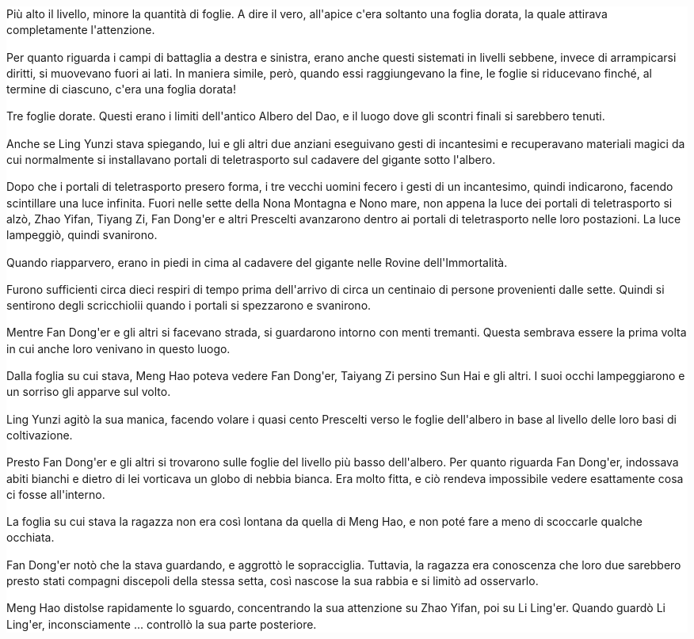 
Più alto il livello, minore la quantità di foglie. A dire il vero, all'apice c'era soltanto una foglia dorata, la quale attirava completamente l'attenzione.


Per quanto riguarda i campi di battaglia a destra e sinistra, erano anche questi sistemati in livelli sebbene, invece di arrampicarsi diritti, si muovevano fuori ai lati. In maniera simile, però, quando essi raggiungevano la fine, le foglie si riducevano finché, al termine di ciascuno, c'era una foglia dorata!


Tre foglie dorate. Questi erano i limiti dell'antico Albero del Dao, e il luogo dove gli scontri finali si sarebbero tenuti.


Anche se Ling Yunzi stava spiegando, lui e gli altri due anziani eseguivano gesti di incantesimi e recuperavano materiali magici da cui normalmente si installavano portali di teletrasporto sul cadavere del gigante sotto l'albero.


Dopo che i portali di teletrasporto presero forma, i tre vecchi uomini fecero i gesti di un incantesimo, quindi indicarono, facendo scintillare una luce infinita. Fuori nelle sette della Nona Montagna e Nono mare, non appena la luce dei portali di teletrasporto si alzò, Zhao Yifan, Tiyang Zi, Fan Dong'er e altri Prescelti avanzarono dentro ai portali di teletrasporto nelle loro postazioni. La luce lampeggiò, quindi svanirono.


Quando riapparvero, erano in piedi in cima al cadavere del gigante nelle Rovine dell'Immortalità.


Furono sufficienti circa dieci respiri di tempo prima dell'arrivo di circa un centinaio di persone provenienti dalle sette. Quindi si sentirono degli scricchiolii quando i portali si spezzarono e svanirono.


Mentre Fan Dong'er e gli altri si facevano strada, si guardarono intorno con menti tremanti. Questa sembrava essere la prima volta in cui anche loro venivano in questo luogo.


Dalla foglia su cui stava, Meng Hao poteva vedere Fan Dong'er, Taiyang Zi persino Sun Hai e gli altri. I suoi occhi lampeggiarono e un sorriso gli apparve sul volto.


Ling Yunzi agitò la sua manica, facendo volare i quasi cento Prescelti verso le foglie dell'albero in base al livello delle loro basi di coltivazione.


Presto Fan Dong'er e gli altri si trovarono sulle foglie del livello più basso dell'albero. Per quanto riguarda Fan Dong'er, indossava abiti bianchi e dietro di lei vorticava un globo di nebbia bianca. Era molto fitta, e ciò rendeva impossibile vedere esattamente cosa ci fosse all'interno.


La foglia su cui stava la ragazza non era così lontana da quella di Meng Hao, e non poté fare a meno di scoccarle qualche occhiata.


Fan Dong'er notò che la stava guardando, e aggrottò le sopracciglia. Tuttavia, la ragazza era conoscenza che loro due sarebbero presto stati compagni discepoli della stessa setta, così nascose la sua rabbia e si limitò ad osservarlo.


Meng Hao distolse rapidamente lo sguardo, concentrando la sua attenzione su Zhao Yifan, poi su Li Ling'er. Quando guardò Li Ling'er, inconsciamente ... controllò la sua parte posteriore.
